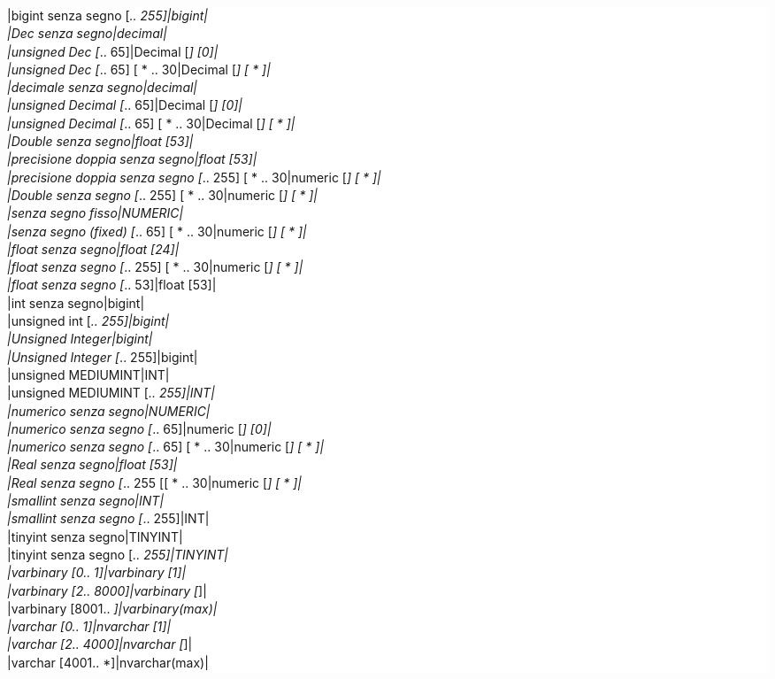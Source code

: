 |bigint senza segno [*.. 255]|bigint|  
|Dec senza segno|decimal|  
|unsigned Dec [*.. 65]|Decimal [*] [0]|  
|unsigned Dec [*.. 65] [ \* .. 30|Decimal [*] [ \* ]|  
|decimale senza segno|decimal|  
|unsigned Decimal [*.. 65]|Decimal [*] [0]|  
|unsigned Decimal [*.. 65] [ \* .. 30|Decimal [*] [ \* ]|  
|Double senza segno|float [53]|  
|precisione doppia senza segno|float [53]|  
|precisione doppia senza segno [*.. 255] [ \* .. 30|numeric [*] [ \* ]|  
|Double senza segno [*.. 255] [ \* .. 30|numeric [*] [ \* ]|  
|senza segno fisso|NUMERIC|  
|senza segno (fixed) [*.. 65] [ \* .. 30|numeric [*] [ \* ]|  
|float senza segno|float [24]|  
|float senza segno [*.. 255] [ \* .. 30|numeric [*] [ \* ]|  
|float senza segno [*.. 53]|float [53]|  
|int senza segno|bigint|  
|unsigned int [*.. 255]|bigint|  
|Unsigned Integer|bigint|  
|Unsigned Integer [*.. 255]|bigint|  
|unsigned MEDIUMINT|INT|  
|unsigned MEDIUMINT [*.. 255]|INT|  
|numerico senza segno|NUMERIC|  
|numerico senza segno [*.. 65]|numeric [*] [0]|  
|numerico senza segno [*.. 65] [ \* .. 30|numeric [*] [ \* ]|  
|Real senza segno|float [53]|  
|Real senza segno [*.. 255 [[ \* .. 30|numeric [*] [ \* ]|  
|smallint senza segno|INT|  
|smallint senza segno [*.. 255]|INT|  
|tinyint senza segno|TINYINT|  
|tinyint senza segno [*.. 255]|TINYINT|  
|varbinary [0.. 1]|varbinary [1]|  
|varbinary [2.. 8000]|varbinary [*]|  
|varbinary [8001.. *]|varbinary(max)|  
|varchar [0.. 1]|nvarchar [1]|  
|varchar [2.. 4000]|nvarchar [*]|  
|varchar [4001.. *]|nvarchar(max)|  